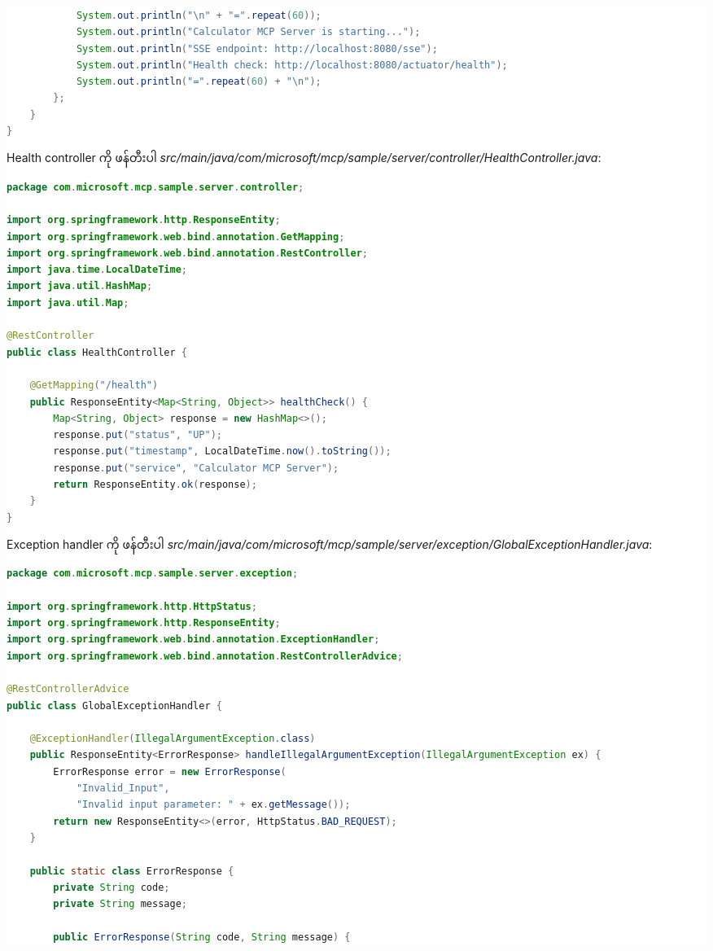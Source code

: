 ```java
            System.out.println("\n" + "=".repeat(60));
            System.out.println("Calculator MCP Server is starting...");
            System.out.println("SSE endpoint: http://localhost:8080/sse");
            System.out.println("Health check: http://localhost:8080/actuator/health");
            System.out.println("=".repeat(60) + "\n");
        };
    }
}
```

Health controller ကို ဖန်တီးပါ *src/main/java/com/microsoft/mcp/sample/server/controller/HealthController.java*:

```java
package com.microsoft.mcp.sample.server.controller;

import org.springframework.http.ResponseEntity;
import org.springframework.web.bind.annotation.GetMapping;
import org.springframework.web.bind.annotation.RestController;
import java.time.LocalDateTime;
import java.util.HashMap;
import java.util.Map;

@RestController
public class HealthController {
    
    @GetMapping("/health")
    public ResponseEntity<Map<String, Object>> healthCheck() {
        Map<String, Object> response = new HashMap<>();
        response.put("status", "UP");
        response.put("timestamp", LocalDateTime.now().toString());
        response.put("service", "Calculator MCP Server");
        return ResponseEntity.ok(response);
    }
}
```

Exception handler ကို ဖန်တီးပါ *src/main/java/com/microsoft/mcp/sample/server/exception/GlobalExceptionHandler.java*:

```java
package com.microsoft.mcp.sample.server.exception;

import org.springframework.http.HttpStatus;
import org.springframework.http.ResponseEntity;
import org.springframework.web.bind.annotation.ExceptionHandler;
import org.springframework.web.bind.annotation.RestControllerAdvice;

@RestControllerAdvice
public class GlobalExceptionHandler {

    @ExceptionHandler(IllegalArgumentException.class)
    public ResponseEntity<ErrorResponse> handleIllegalArgumentException(IllegalArgumentException ex) {
        ErrorResponse error = new ErrorResponse(
            "Invalid_Input", 
            "Invalid input parameter: " + ex.getMessage());
        return new ResponseEntity<>(error, HttpStatus.BAD_REQUEST);
    }

    public static class ErrorResponse {
        private String code;
        private String message;

        public ErrorResponse(String code, String message) {
```